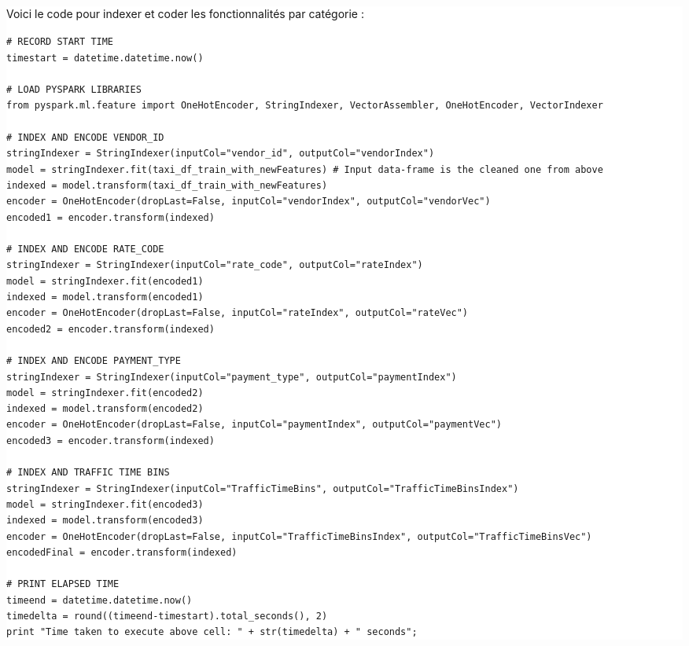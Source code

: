 Voici le code pour indexer et coder les fonctionnalités par catégorie :


    # RECORD START TIME
    timestart = datetime.datetime.now()
    
    # LOAD PYSPARK LIBRARIES
    from pyspark.ml.feature import OneHotEncoder, StringIndexer, VectorAssembler, OneHotEncoder, VectorIndexer
    
    # INDEX AND ENCODE VENDOR_ID
    stringIndexer = StringIndexer(inputCol="vendor_id", outputCol="vendorIndex")
    model = stringIndexer.fit(taxi_df_train_with_newFeatures) # Input data-frame is the cleaned one from above
    indexed = model.transform(taxi_df_train_with_newFeatures)
    encoder = OneHotEncoder(dropLast=False, inputCol="vendorIndex", outputCol="vendorVec")
    encoded1 = encoder.transform(indexed)
    
    # INDEX AND ENCODE RATE_CODE
    stringIndexer = StringIndexer(inputCol="rate_code", outputCol="rateIndex")
    model = stringIndexer.fit(encoded1)
    indexed = model.transform(encoded1)
    encoder = OneHotEncoder(dropLast=False, inputCol="rateIndex", outputCol="rateVec")
    encoded2 = encoder.transform(indexed)
    
    # INDEX AND ENCODE PAYMENT_TYPE
    stringIndexer = StringIndexer(inputCol="payment_type", outputCol="paymentIndex")
    model = stringIndexer.fit(encoded2)
    indexed = model.transform(encoded2)
    encoder = OneHotEncoder(dropLast=False, inputCol="paymentIndex", outputCol="paymentVec")
    encoded3 = encoder.transform(indexed)
    
    # INDEX AND TRAFFIC TIME BINS
    stringIndexer = StringIndexer(inputCol="TrafficTimeBins", outputCol="TrafficTimeBinsIndex")
    model = stringIndexer.fit(encoded3)
    indexed = model.transform(encoded3)
    encoder = OneHotEncoder(dropLast=False, inputCol="TrafficTimeBinsIndex", outputCol="TrafficTimeBinsVec")
    encodedFinal = encoder.transform(indexed)
    
    # PRINT ELAPSED TIME
    timeend = datetime.datetime.now()
    timedelta = round((timeend-timestart).total_seconds(), 2) 
    print "Time taken to execute above cell: " + str(timedelta) + " seconds"; 
